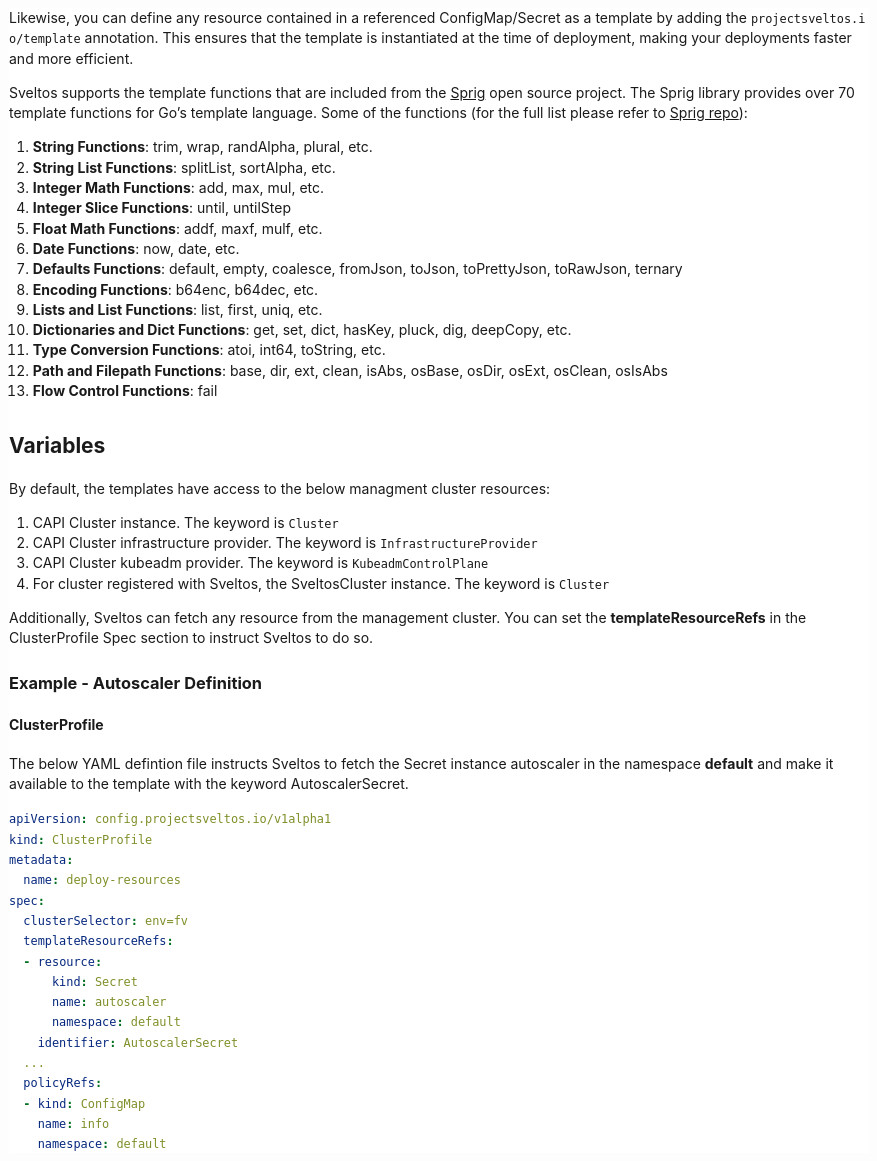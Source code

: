 Likewise, you can define any resource contained in a referenced ConfigMap/Secret as a template by adding the `projectsveltos.io/template` annotation. This ensures that the template is instantiated at the time of deployment, making your deployments faster and more efficient.

Sveltos supports the template functions that are included from the [Sprig](https://masterminds.github.io/sprig/) open source project. The Sprig library provides over 70 template functions for Go’s template language. Some of the functions (for the full list please refer to [Sprig repo]([Sprig](https://masterminds.github.io/sprig/))):

1. **String Functions**: trim, wrap, randAlpha, plural, etc.
2. **String List Functions**: splitList, sortAlpha, etc.
3. **Integer Math Functions**: add, max, mul, etc.
4. **Integer Slice Functions**: until, untilStep
5. **Float Math Functions**: addf, maxf, mulf, etc.
6. **Date Functions**: now, date, etc.
7. **Defaults Functions**: default, empty, coalesce, fromJson, toJson, toPrettyJson, toRawJson, ternary
8. **Encoding Functions**: b64enc, b64dec, etc.
9. **Lists and List Functions**: list, first, uniq, etc.
10. **Dictionaries and Dict Functions**: get, set, dict, hasKey, pluck, dig, deepCopy, etc.
11. **Type Conversion Functions**: atoi, int64, toString, etc.
12. **Path and Filepath Functions**: base, dir, ext, clean, isAbs, osBase, osDir, osExt, osClean, osIsAbs
13. **Flow Control Functions**: fail

## Variables

By default, the templates have access to the below managment cluster resources:

1. CAPI Cluster instance. The keyword is `Cluster`
2. CAPI Cluster infrastructure provider. The keyword is `InfrastructureProvider`
3. CAPI Cluster kubeadm provider. The keyword is `KubeadmControlPlane` 
4. For cluster registered with Sveltos, the SveltosCluster instance. The keyword is `Cluster` 

Additionally, Sveltos can fetch any resource from the management cluster. You can set the **templateResourceRefs** in the ClusterProfile Spec section to instruct Sveltos to do so.

### Example - Autoscaler Definition

#### ClusterProfile

The below YAML defintion file instructs Sveltos to fetch the Secret instance autoscaler in the namespace **default** and make it available to the template with the keyword AutoscalerSecret.

```yaml
apiVersion: config.projectsveltos.io/v1alpha1
kind: ClusterProfile
metadata:
  name: deploy-resources
spec:
  clusterSelector: env=fv
  templateResourceRefs:
  - resource:
      kind: Secret
      name: autoscaler
      namespace: default
    identifier: AutoscalerSecret
  ...
  policyRefs:
  - kind: ConfigMap
    name: info
    namespace: default
```
